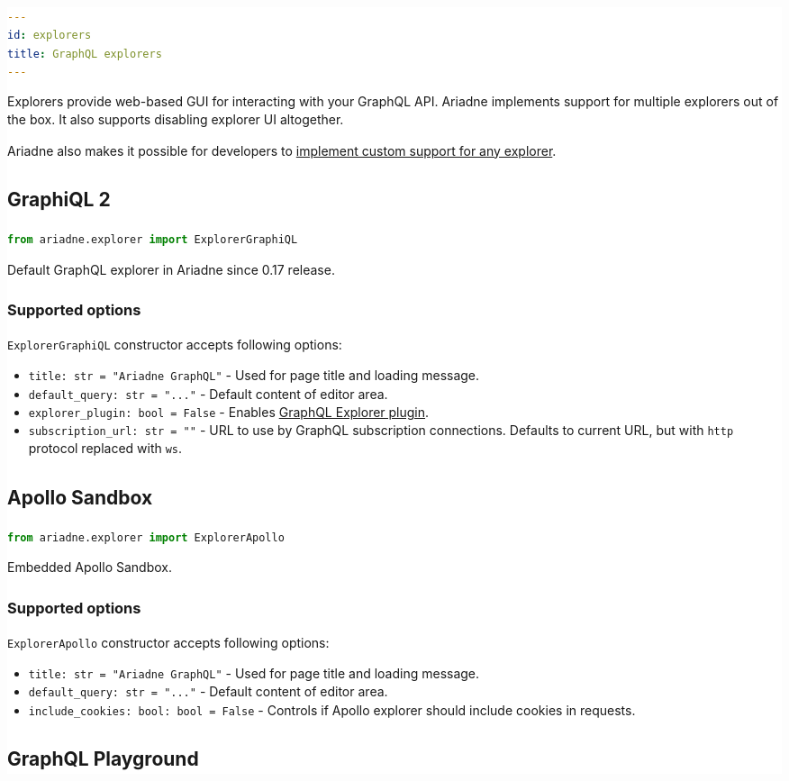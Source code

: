 ```yaml
---
id: explorers
title: GraphQL explorers
---
```


Explorers provide web-based GUI for interacting with your GraphQL API. Ariadne implements support for multiple explorers out of the box. It also supports disabling explorer UI altogether.

Ariadne also makes it possible for developers to [implement custom support for any explorer](#custom-explorer).


## GraphiQL 2

```python
from ariadne.explorer import ExplorerGraphiQL
```

Default GraphQL explorer in Ariadne since 0.17 release.


### Supported options

`ExplorerGraphiQL` constructor accepts following options:

- `title: str = "Ariadne GraphQL"` - Used for page title and loading message.
- `default_query: str = "..."` - Default content of editor area.
- `explorer_plugin: bool = False` - Enables [GraphQL Explorer plugin](https://www.youtube.com/watch?v=8DmtCPX4tdo&nounroll=1).
- `subscription_url: str = ""` - URL to use by GraphQL subscription connections. Defaults to current URL, but with `http` protocol replaced with `ws`.


## Apollo Sandbox

```python
from ariadne.explorer import ExplorerApollo
```

Embedded Apollo Sandbox.


### Supported options

`ExplorerApollo` constructor accepts following options:

- `title: str = "Ariadne GraphQL"` - Used for page title and loading message.
- `default_query: str = "..."` - Default content of editor area.
- `include_cookies: bool: bool = False` - Controls if Apollo explorer should include cookies in requests.


## GraphQL Playground
